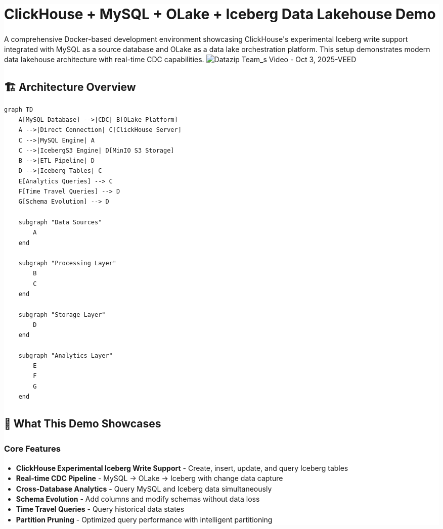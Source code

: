 # ClickHouse + MySQL + OLake + Iceberg Data Lakehouse Demo

A comprehensive Docker-based development environment showcasing ClickHouse's experimental Iceberg write support integrated with MySQL as a source database and OLake as a data lake orchestration platform. This setup demonstrates modern data lakehouse architecture with real-time CDC capabilities.
![Datazip Team_s Video - Oct 3, 2025-VEED](https://github.com/user-attachments/assets/10056426-ffb2-4f7e-ace0-27b1368f9208)

## 🏗️ Architecture Overview

```mermaid
graph TD
    A[MySQL Database] -->|CDC| B[OLake Platform]
    A -->|Direct Connection| C[ClickHouse Server]
    C -->|MySQL Engine| A
    C -->|IcebergS3 Engine| D[MinIO S3 Storage]
    B -->|ETL Pipeline| D
    D -->|Iceberg Tables| C
    E[Analytics Queries] --> C
    F[Time Travel Queries] --> D
    G[Schema Evolution] --> D
    
    subgraph "Data Sources"
        A
    end
    
    subgraph "Processing Layer"
        B
        C
    end
    
    subgraph "Storage Layer"
        D
    end
    
    subgraph "Analytics Layer"
        E
        F
        G
    end
```

## 🎯 What This Demo Showcases

### Core Features
- **ClickHouse Experimental Iceberg Write Support** - Create, insert, update, and query Iceberg tables
- **Real-time CDC Pipeline** - MySQL → OLake → Iceberg with change data capture
- **Cross-Database Analytics** - Query MySQL and Iceberg data simultaneously
- **Schema Evolution** - Add columns and modify schemas without data loss
- **Time Travel Queries** - Query historical data states
- **Partition Pruning** - Optimized query performance with intelligent partitioning
